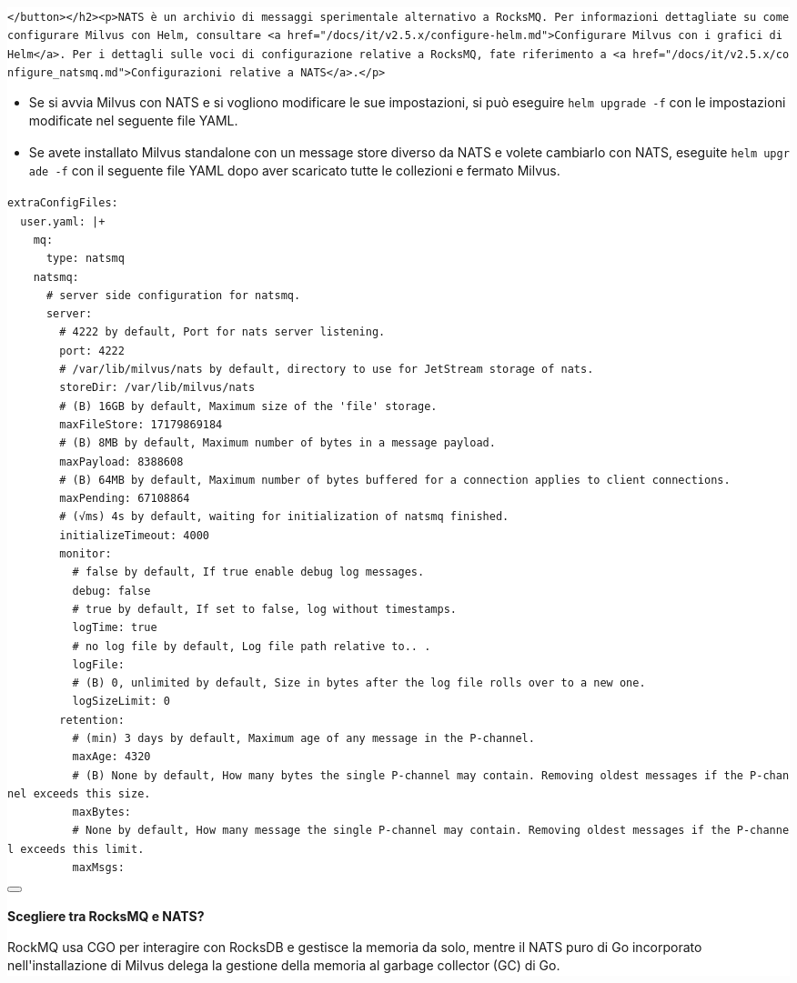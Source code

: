     </button></h2><p>NATS è un archivio di messaggi sperimentale alternativo a RocksMQ. Per informazioni dettagliate su come configurare Milvus con Helm, consultare <a href="/docs/it/v2.5.x/configure-helm.md">Configurare Milvus con i grafici di Helm</a>. Per i dettagli sulle voci di configurazione relative a RocksMQ, fate riferimento a <a href="/docs/it/v2.5.x/configure_natsmq.md">Configurazioni relative a NATS</a>.</p>
<ul>
<li><p>Se si avvia Milvus con NATS e si vogliono modificare le sue impostazioni, si può eseguire <code translate="no">helm upgrade -f</code> con le impostazioni modificate nel seguente file YAML.</p></li>
<li><p>Se avete installato Milvus standalone con un message store diverso da NATS e volete cambiarlo con NATS, eseguite <code translate="no">helm upgrade -f</code> con il seguente file YAML dopo aver scaricato tutte le collezioni e fermato Milvus.</p></li>
</ul>
<pre><code translate="no" class="language-yaml">extraConfigFiles:
  user.yaml: |+
    mq:
      <span class="hljs-built_in">type</span>: natsmq
    natsmq:
      <span class="hljs-comment"># server side configuration for natsmq.</span>
      server: 
        <span class="hljs-comment"># 4222 by default, Port for nats server listening.</span>
        port: <span class="hljs-number">4222</span> 
        <span class="hljs-comment"># /var/lib/milvus/nats by default, directory to use for JetStream storage of nats.</span>
        storeDir: /var/lib/milvus/nats 
        <span class="hljs-comment"># (B) 16GB by default, Maximum size of the &#x27;file&#x27; storage.</span>
        maxFileStore: <span class="hljs-number">17179869184</span> 
        <span class="hljs-comment"># (B) 8MB by default, Maximum number of bytes in a message payload.</span>
        maxPayload: <span class="hljs-number">8388608</span> 
        <span class="hljs-comment"># (B) 64MB by default, Maximum number of bytes buffered for a connection applies to client connections.</span>
        maxPending: <span class="hljs-number">67108864</span> 
        <span class="hljs-comment"># (√ms) 4s by default, waiting for initialization of natsmq finished.</span>
        initializeTimeout: <span class="hljs-number">4000</span> 
        monitor:
          <span class="hljs-comment"># false by default, If true enable debug log messages.</span>
          debug: false 
          <span class="hljs-comment"># true by default, If set to false, log without timestamps.</span>
          logTime: true 
          <span class="hljs-comment"># no log file by default, Log file path relative to.. .</span>
          logFile: 
          <span class="hljs-comment"># (B) 0, unlimited by default, Size in bytes after the log file rolls over to a new one.</span>
          logSizeLimit: <span class="hljs-number">0</span> 
        retention:
          <span class="hljs-comment"># (min) 3 days by default, Maximum age of any message in the P-channel.</span>
          maxAge: <span class="hljs-number">4320</span> 
          <span class="hljs-comment"># (B) None by default, How many bytes the single P-channel may contain. Removing oldest messages if the P-channel exceeds this size.</span>
          maxBytes:
          <span class="hljs-comment"># None by default, How many message the single P-channel may contain. Removing oldest messages if the P-channel exceeds this limit.    </span>
          maxMsgs: 
<button class="copy-code-btn"></button></code></pre>
<div class="alert note">
<p><strong>Scegliere tra RocksMQ e NATS?</strong></p>
<p>RockMQ usa CGO per interagire con RocksDB e gestisce la memoria da solo, mentre il NATS puro di Go incorporato nell'installazione di Milvus delega la gestione della memoria al garbage collector (GC) di Go.</p>